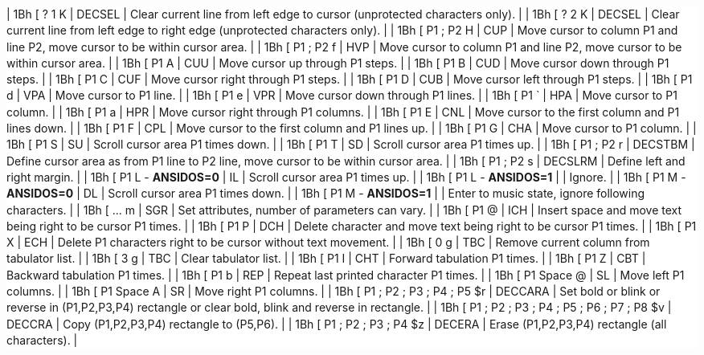 | 1Bh \[ ? 1 K | DECSEL | Clear current line from left edge to cursor \(unprotected characters only\)\. |
| 1Bh \[ ? 2 K | DECSEL | Clear current line from left edge to right edge \(unprotected characters only\)\. |
| 1Bh \[ P1 ; P2 H | CUP | Move cursor to column P1 and line P2, move cursor to be within cursor area\. |
| 1Bh \[ P1 ; P2 f | HVP | Move cursor to column P1 and line P2, move cursor to be within cursor area\. |
| 1Bh \[ P1 A | CUU | Move cursor up through P1 steps\. |
| 1Bh \[ P1 B | CUD | Move cursor down through P1 steps\. |
| 1Bh \[ P1 C | CUF | Move cursor right through P1 steps\. |
| 1Bh \[ P1 D | CUB | Move cursor left through P1 steps\. |
| 1Bh \[ P1 d | VPA | Move cursor to P1 line\. |
| 1Bh \[ P1 e | VPR | Move cursor down through P1 lines\. |
| 1Bh \[ P1 \` | HPA | Move cursor to P1 column\. |
| 1Bh \[ P1 a | HPR | Move cursor right through P1 columns\. |
| 1Bh \[ P1 E | CNL | Move cursor to the first column and P1 lines down\. |
| 1Bh \[ P1 F | CPL | Move cursor to the first column and P1 lines up\. |
| 1Bh \[ P1 G | CHA | Move cursor to P1 column\. |
| 1Bh \[ P1 S | SU | Scroll cursor area P1 times down\. |
| 1Bh \[ P1 T | SD | Scroll cursor area P1 times up\. |
| 1Bh \[ P1 ; P2 r | DECSTBM | Define cursor area as from P1 line to P2 line, move cursor to be within cursor area\. |
| 1Bh \[ P1 ; P2 s | DECSLRM | Define left and right margin\. |
| 1Bh \[ P1 L \- **ANSIDOS=0** | IL | Scroll cursor area P1 times up\. |
| 1Bh \[ P1 L \- **ANSIDOS=1** |   | Ignore\. |
| 1Bh \[ P1 M \- **ANSIDOS=0** | DL | Scroll cursor area P1 times down\. |
| 1Bh \[ P1 M \- **ANSIDOS=1** |   | Enter to music state, ignore following characters\. |
| 1Bh \[ \.\.\. m | SGR | Set attributes, number of parameters can vary\. |
| 1Bh \[ P1 @ | ICH | Insert space and move text being right to be cursor P1 times\. |
| 1Bh \[ P1 P | DCH | Delete character and move text being right to be cursor P1 times\. |
| 1Bh \[ P1 X | ECH | Delete P1 characters right to be cursor without text movement\. |
| 1Bh \[ 0 g | TBC | Remove current column from tabulator list\. |
| 1Bh \[ 3 g | TBC | Clear tabulator list\. |
| 1Bh \[ P1 I | CHT | Forward tabulation P1 times\. |
| 1Bh \[ P1 Z | CBT | Backward tabulation P1 times\. |
| 1Bh \[ P1 b | REP | Repeat last printed character P1 times\. |
| 1Bh \[ P1 Space @ | SL | Move left P1 columns\. |
| 1Bh \[ P1 Space A | SR | Move right P1 columns\. |
| 1Bh \[ P1 ; P2 ; P3 ; P4 ; P5 $r | DECCARA | Set bold or blink or reverse in \(P1,P2,P3,P4\) rectangle or clear bold, blink and reverse in rectangle\. |
| 1Bh \[ P1 ; P2 ; P3 ; P4 ; P5 ; P6 ; P7 ; P8 $v | DECCRA | Copy \(P1,P2,P3,P4\) rectangle to \(P5,P6\)\. |
| 1Bh \[ P1 ; P2 ; P3 ; P4 $z | DECERA | Erase \(P1,P2,P3,P4\) rectangle \(all characters\)\. |